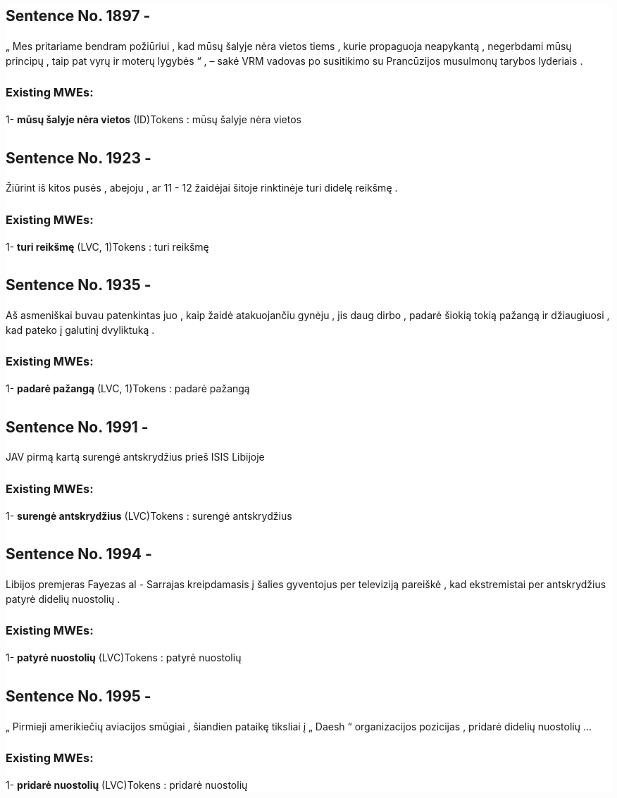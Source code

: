 ## Sentence No. 1897 - 
„ Mes pritariame bendram požiūriui , kad mūsų šalyje nėra vietos tiems , kurie propaguoja neapykantą , negerbdami mūsų principų , taip pat vyrų ir moterų lygybės “ , – sakė VRM vadovas po susitikimo su Prancūzijos musulmonų tarybos lyderiais .
### Existing MWEs: 
1- **mūsų šalyje nėra vietos** (ID)Tokens : 
mūsų
šalyje
nėra
vietos

## Sentence No. 1923 - 
Žiūrint iš kitos pusės , abejoju , ar 11 - 12 žaidėjai šitoje rinktinėje turi didelę reikšmę .
### Existing MWEs: 
1- **turi reikšmę** (LVC, 1)Tokens : 
turi
reikšmę

## Sentence No. 1935 - 
Aš asmeniškai buvau patenkintas juo , kaip žaidė atakuojančiu gynėju , jis daug dirbo , padarė šiokią tokią pažangą ir džiaugiuosi , kad pateko į galutinį dvyliktuką .
### Existing MWEs: 
1- **padarė pažangą** (LVC, 1)Tokens : 
padarė
pažangą

## Sentence No. 1991 - 
JAV pirmą kartą surengė antskrydžius prieš ISIS Libijoje
### Existing MWEs: 
1- **surengė antskrydžius** (LVC)Tokens : 
surengė
antskrydžius

## Sentence No. 1994 - 
Libijos premjeras Fayezas al - Sarrajas kreipdamasis į šalies gyventojus per televiziją pareiškė , kad ekstremistai per antskrydžius patyrė didelių nuostolių .
### Existing MWEs: 
1- **patyrė nuostolių** (LVC)Tokens : 
patyrė
nuostolių

## Sentence No. 1995 - 
„ Pirmieji amerikiečių aviacijos smūgiai , šiandien pataikę tiksliai į „ Daesh “ organizacijos pozicijas , pridarė didelių nuostolių ...
### Existing MWEs: 
1- **pridarė nuostolių** (LVC)Tokens : 
pridarė
nuostolių
